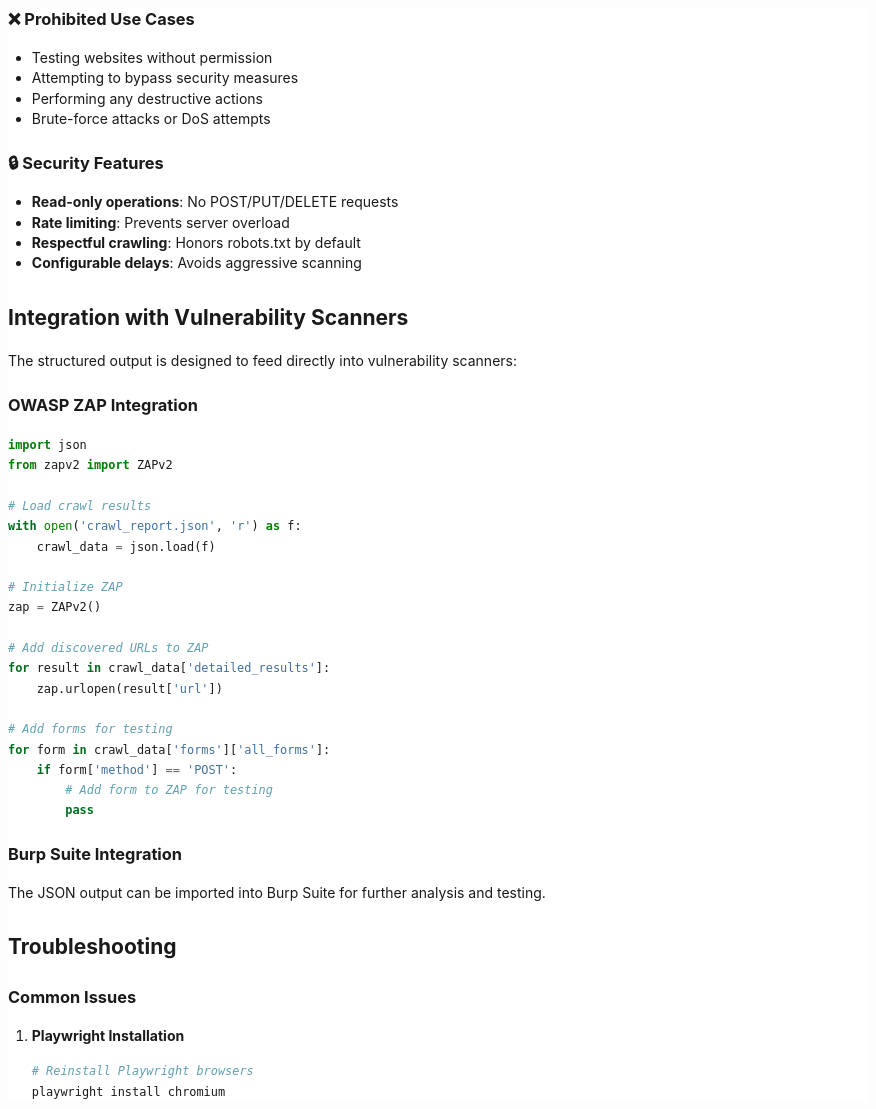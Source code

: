 ### ❌ Prohibited Use Cases
- Testing websites without permission
- Attempting to bypass security measures
- Performing any destructive actions
- Brute-force attacks or DoS attempts

### 🔒 Security Features
- **Read-only operations**: No POST/PUT/DELETE requests
- **Rate limiting**: Prevents server overload
- **Respectful crawling**: Honors robots.txt by default
- **Configurable delays**: Avoids aggressive scanning

## Integration with Vulnerability Scanners

The structured output is designed to feed directly into vulnerability scanners:

### OWASP ZAP Integration
```python
import json
from zapv2 import ZAPv2

# Load crawl results
with open('crawl_report.json', 'r') as f:
    crawl_data = json.load(f)

# Initialize ZAP
zap = ZAPv2()

# Add discovered URLs to ZAP
for result in crawl_data['detailed_results']:
    zap.urlopen(result['url'])

# Add forms for testing
for form in crawl_data['forms']['all_forms']:
    if form['method'] == 'POST':
        # Add form to ZAP for testing
        pass
```

### Burp Suite Integration
The JSON output can be imported into Burp Suite for further analysis and testing.

## Troubleshooting

### Common Issues

1. **Playwright Installation**
   ```bash
   # Reinstall Playwright browsers
   playwright install chromium
   ```

